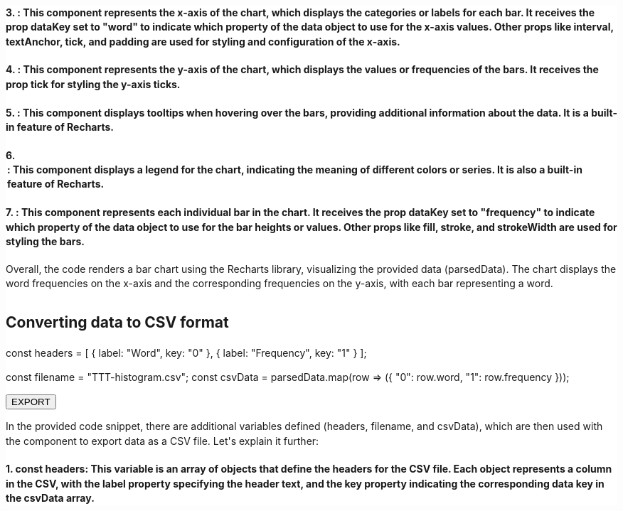 #### 3. <XAxis>: This component represents the x-axis of the chart, which displays the categories or labels for each bar. It receives the prop dataKey set to "word" to indicate which property of the data object to use for the x-axis values. Other props like interval, textAnchor, tick, and padding are used for styling and configuration of the x-axis.

#### 4. <YAxis>: This component represents the y-axis of the chart, which displays the values or frequencies of the bars. It receives the prop tick for styling the y-axis ticks.

#### 5. <Tooltip>: This component displays tooltips when hovering over the bars, providing additional information about the data. It is a built-in feature of Recharts.

#### 6. <Legend>: This component displays a legend for the chart, indicating the meaning of different colors or series. It is also a built-in feature of Recharts.

#### 7. <Bar>: This component represents each individual bar in the chart. It receives the prop dataKey set to "frequency" to indicate which property of the data object to use for the bar heights or values. Other props like fill, stroke, and strokeWidth are used for styling the bars.

Overall, the code renders a bar chart using the Recharts library, visualizing the provided data (parsedData). The chart displays the word frequencies on the x-axis and the corresponding frequencies on the y-axis, with each bar representing a word.


## Converting data to CSV format
  
   const headers = [
    { label: "Word", key: "0" },
    { label: "Frequency", key: "1" }
  ];

  const filename = "TTT-histogram.csv";
  const csvData = parsedData.map(row => ({ "0": row.word, "1": row.frequency }));

  
   <CSVLink data={csvData} headers={headers} filename={filename}>
          <button className="button">
           <span>EXPORT</span>
          </button>
    </CSVLink>
  
  
  In the provided code snippet, there are additional variables defined (headers, filename, and csvData), which are then used with the <CSVLink> component to export data as a CSV file. Let's explain it further:

#### 1. const headers: This variable is an array of objects that define the headers for the CSV file. Each object represents a column in the CSV, with the label property specifying the header text, and the key property indicating the corresponding data key in the csvData array.
